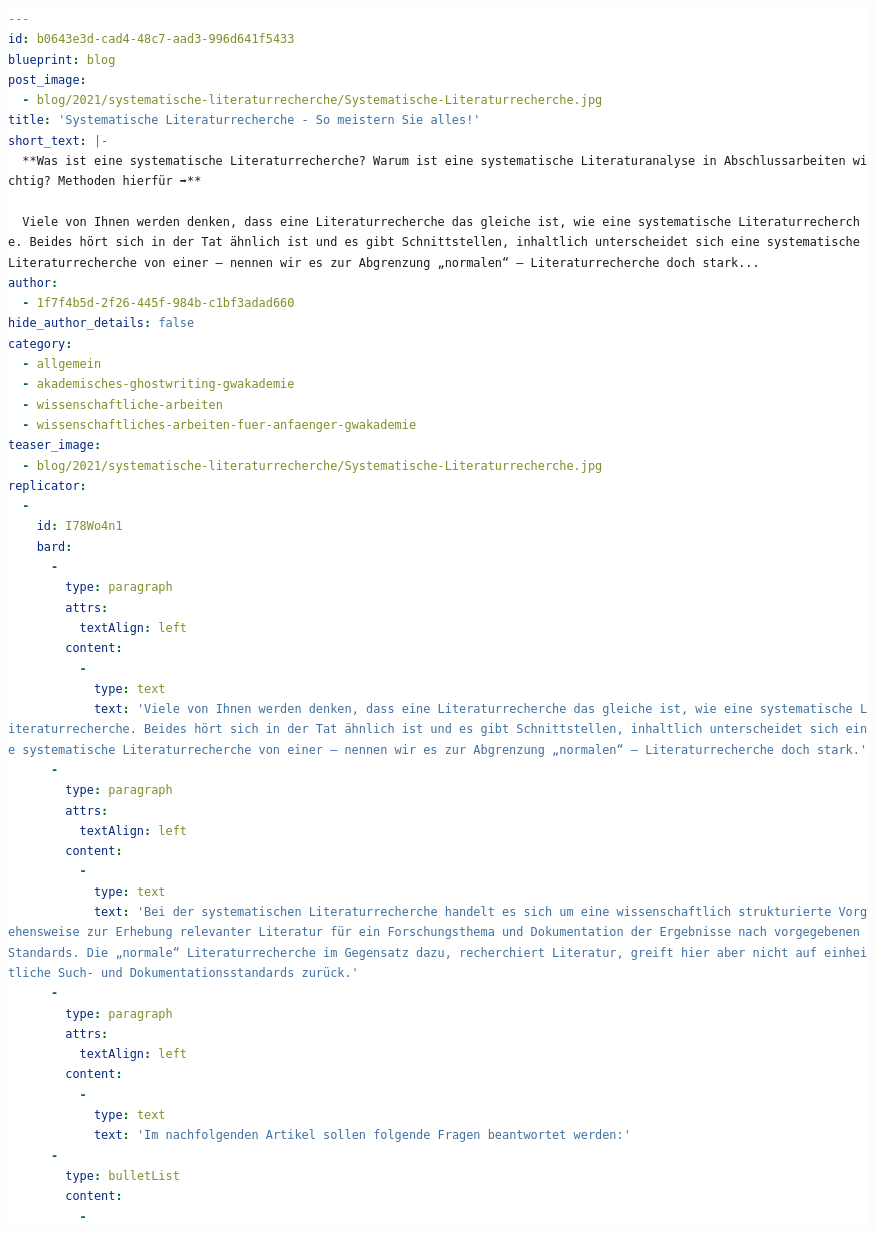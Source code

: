 ```yaml
---
id: b0643e3d-cad4-48c7-aad3-996d641f5433
blueprint: blog
post_image:
  - blog/2021/systematische-literaturrecherche/Systematische-Literaturrecherche.jpg
title: 'Systematische Literaturrecherche - So meistern Sie alles!'
short_text: |-
  **Was ist eine systematische Literaturrecherche? Warum ist eine systematische Literaturanalyse in Abschlussarbeiten wichtig? Methoden hierfür ➡**

  Viele von Ihnen werden denken, dass eine Literaturrecherche das gleiche ist, wie eine systematische Literaturrecherche. Beides hört sich in der Tat ähnlich ist und es gibt Schnittstellen, inhaltlich unterscheidet sich eine systematische Literaturrecherche von einer – nennen wir es zur Abgrenzung „normalen“ – Literaturrecherche doch stark...
author:
  - 1f7f4b5d-2f26-445f-984b-c1bf3adad660
hide_author_details: false
category:
  - allgemein
  - akademisches-ghostwriting-gwakademie
  - wissenschaftliche-arbeiten
  - wissenschaftliches-arbeiten-fuer-anfaenger-gwakademie
teaser_image:
  - blog/2021/systematische-literaturrecherche/Systematische-Literaturrecherche.jpg
replicator:
  -
    id: I78Wo4n1
    bard:
      -
        type: paragraph
        attrs:
          textAlign: left
        content:
          -
            type: text
            text: 'Viele von Ihnen werden denken, dass eine Literaturrecherche das gleiche ist, wie eine systematische Literaturrecherche. Beides hört sich in der Tat ähnlich ist und es gibt Schnittstellen, inhaltlich unterscheidet sich eine systematische Literaturrecherche von einer – nennen wir es zur Abgrenzung „normalen“ – Literaturrecherche doch stark.'
      -
        type: paragraph
        attrs:
          textAlign: left
        content:
          -
            type: text
            text: 'Bei der systematischen Literaturrecherche handelt es sich um eine wissenschaftlich strukturierte Vorgehensweise zur Erhebung relevanter Literatur für ein Forschungsthema und Dokumentation der Ergebnisse nach vorgegebenen Standards. Die „normale“ Literaturrecherche im Gegensatz dazu, recherchiert Literatur, greift hier aber nicht auf einheitliche Such- und Dokumentationsstandards zurück.'
      -
        type: paragraph
        attrs:
          textAlign: left
        content:
          -
            type: text
            text: 'Im nachfolgenden Artikel sollen folgende Fragen beantwortet werden:'
      -
        type: bulletList
        content:
          -
```